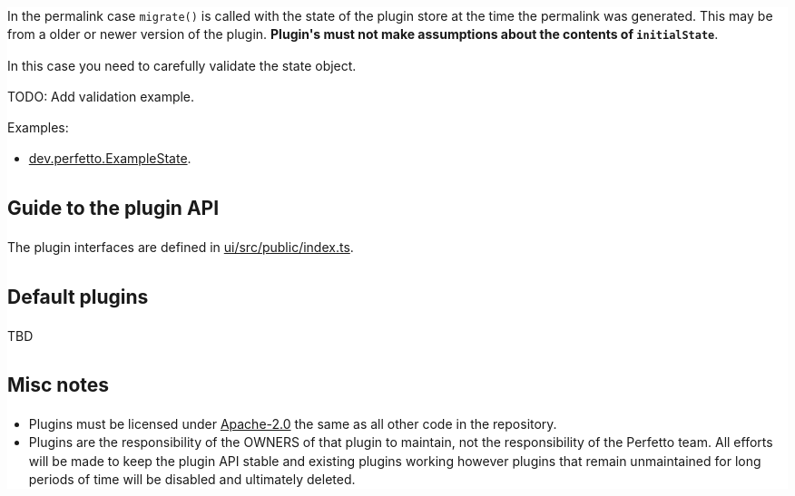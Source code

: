 In the permalink case `migrate()` is called with the state of the plugin
store at the time the permalink was generated. This may be from a
older or newer version of the plugin.
**Plugin's must not make assumptions about the contents of `initialState`**.

In this case you need to carefully validate the state object.

TODO: Add validation example.

Examples:
- [dev.perfetto.ExampleState](https://cs.android.com/android/platform/superproject/main/+/main:external/perfetto/ui/src/plugins/dev.perfetto.ExampleState/index.ts).

## Guide to the plugin API
The plugin interfaces are defined in [ui/src/public/index.ts](https://cs.android.com/android/platform/superproject/main/+/main:external/perfetto/ui/src/public/index.ts).


## Default plugins
TBD

## Misc notes
- Plugins must be licensed under
  [Apache-2.0](https://spdx.org/licenses/Apache-2.0.html)
  the same as all other code in the repository.
- Plugins are the responsibility of the OWNERS of that plugin to
  maintain, not the responsibility of the Perfetto team. All
  efforts will be made to keep the plugin API stable and existing
  plugins working however plugins that remain unmaintained for long
  periods of time will be disabled and ultimately deleted.

